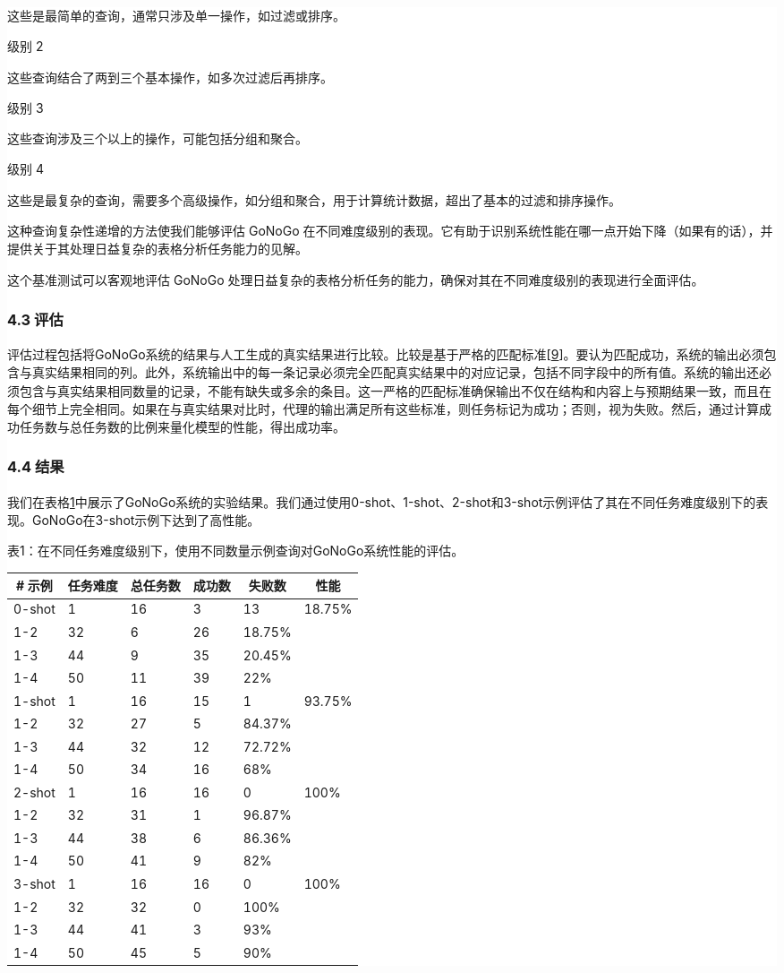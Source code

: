 这些是最简单的查询，通常只涉及单一操作，如过滤或排序。

级别 2

这些查询结合了两到三个基本操作，如多次过滤后再排序。

级别 3

这些查询涉及三个以上的操作，可能包括分组和聚合。

级别 4

这些是最复杂的查询，需要多个高级操作，如分组和聚合，用于计算统计数据，超出了基本的过滤和排序操作。

这种查询复杂性递增的方法使我们能够评估 GoNoGo 在不同难度级别的表现。它有助于识别系统性能在哪一点开始下降（如果有的话），并提供关于其处理日益复杂的表格分析任务能力的见解。

这个基准测试可以客观地评估 GoNoGo 处理日益复杂的表格分析任务的能力，确保对其在不同难度级别的表现进行全面评估。

### 4.3 评估

评估过程包括将GoNoGo系统的结果与人工生成的真实结果进行比较。比较是基于严格的匹配标准[[9](https://arxiv.org/html/2408.09785v2#bib.bib9)]。要认为匹配成功，系统的输出必须包含与真实结果相同的列。此外，系统输出中的每一条记录必须完全匹配真实结果中的对应记录，包括不同字段中的所有值。系统的输出还必须包含与真实结果相同数量的记录，不能有缺失或多余的条目。这一严格的匹配标准确保输出不仅在结构和内容上与预期结果一致，而且在每个细节上完全相同。如果在与真实结果对比时，代理的输出满足所有这些标准，则任务标记为成功；否则，视为失败。然后，通过计算成功任务数与总任务数的比例来量化模型的性能，得出成功率。

### 4.4 结果

我们在表格[1](https://arxiv.org/html/2408.09785v2#S4.T1 "Table 1 ‣ 4.4 Results ‣ 4 Experiments ‣ GoNoGo: An Efficient LLM-based Multi-Agent System for Streamlining Automotive Software Release Decision-Making")中展示了GoNoGo系统的实验结果。我们通过使用0-shot、1-shot、2-shot和3-shot示例评估了其在不同任务难度级别下的表现。GoNoGo在3-shot示例下达到了高性能。

表1：在不同任务难度级别下，使用不同数量示例查询对GoNoGo系统性能的评估。

| # 示例 | 任务难度 | 总任务数 | 成功数 | 失败数 | 性能 |
| --- | --- | --- | --- | --- | --- |
| 0-shot | 1 | 16 | 3 | 13 | 18.75% |
| 1-2 | 32 | 6 | 26 | 18.75% |
| 1-3 | 44 | 9 | 35 | 20.45% |
| 1-4 | 50 | 11 | 39 | 22% |
| 1-shot | 1 | 16 | 15 | 1 | 93.75% |
| 1-2 | 32 | 27 | 5 | 84.37% |
| 1-3 | 44 | 32 | 12 | 72.72% |
| 1-4 | 50 | 34 | 16 | 68% |
| 2-shot | 1 | 16 | 16 | 0 | 100% |
| 1-2 | 32 | 31 | 1 | 96.87% |
| 1-3 | 44 | 38 | 6 | 86.36% |
| 1-4 | 50 | 41 | 9 | 82% |
| 3-shot | 1 | 16 | 16 | 0 | 100% |
| 1-2 | 32 | 32 | 0 | 100% |
| 1-3 | 44 | 41 | 3 | 93% |
| 1-4 | 50 | 45 | 5 | 90% |

